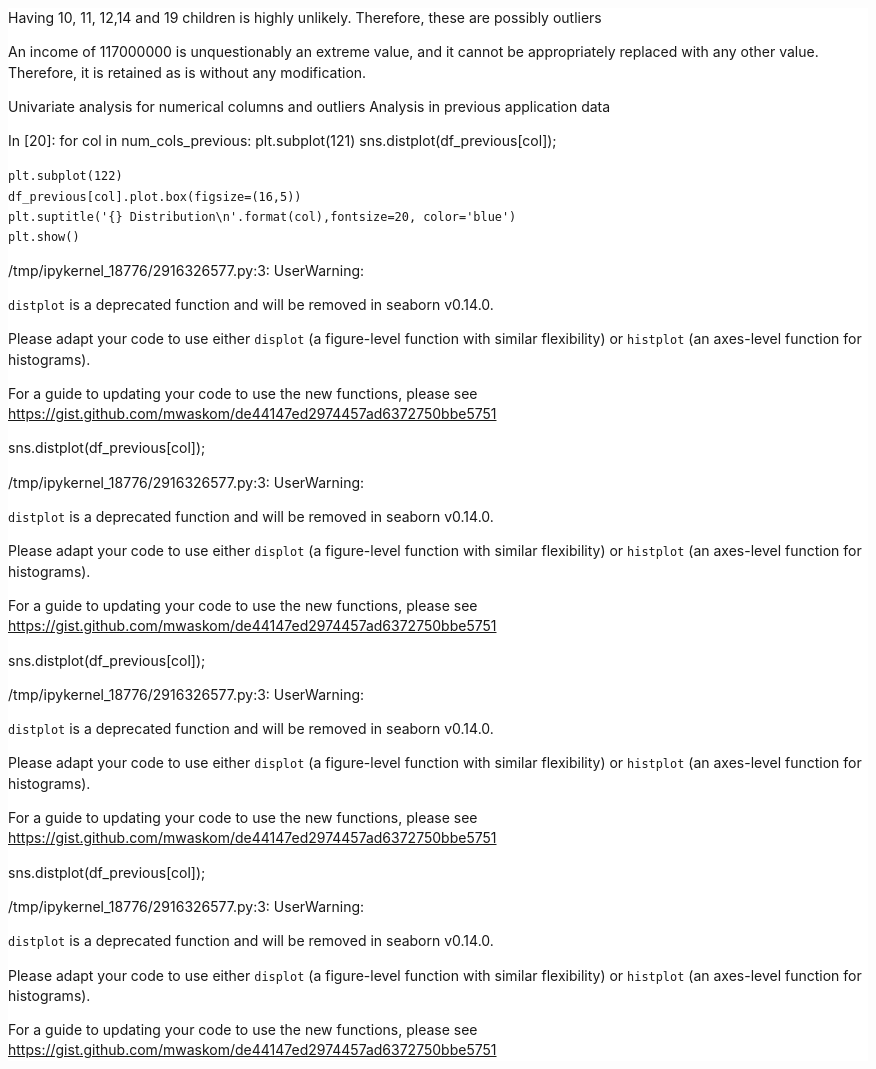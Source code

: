 Having 10, 11, 12,14 and 19 children is highly unlikely. Therefore, these are possibly outliers

An income of 117000000 is unquestionably an extreme value, and it cannot be appropriately replaced with any other value. Therefore, it is retained as is without any modification.

Univariate analysis for numerical columns and outliers Analysis in previous application data

In [20]:
for col in num_cols_previous:
    plt.subplot(121)
    sns.distplot(df_previous[col]);

    plt.subplot(122)
    df_previous[col].plot.box(figsize=(16,5))
    plt.suptitle('{} Distribution\n'.format(col),fontsize=20, color='blue')
    plt.show()
/tmp/ipykernel_18776/2916326577.py:3: UserWarning: 

`distplot` is a deprecated function and will be removed in seaborn v0.14.0.

Please adapt your code to use either `displot` (a figure-level function with
similar flexibility) or `histplot` (an axes-level function for histograms).

For a guide to updating your code to use the new functions, please see
https://gist.github.com/mwaskom/de44147ed2974457ad6372750bbe5751

  sns.distplot(df_previous[col]);

/tmp/ipykernel_18776/2916326577.py:3: UserWarning: 

`distplot` is a deprecated function and will be removed in seaborn v0.14.0.

Please adapt your code to use either `displot` (a figure-level function with
similar flexibility) or `histplot` (an axes-level function for histograms).

For a guide to updating your code to use the new functions, please see
https://gist.github.com/mwaskom/de44147ed2974457ad6372750bbe5751

  sns.distplot(df_previous[col]);

/tmp/ipykernel_18776/2916326577.py:3: UserWarning: 

`distplot` is a deprecated function and will be removed in seaborn v0.14.0.

Please adapt your code to use either `displot` (a figure-level function with
similar flexibility) or `histplot` (an axes-level function for histograms).

For a guide to updating your code to use the new functions, please see
https://gist.github.com/mwaskom/de44147ed2974457ad6372750bbe5751

  sns.distplot(df_previous[col]);

/tmp/ipykernel_18776/2916326577.py:3: UserWarning: 

`distplot` is a deprecated function and will be removed in seaborn v0.14.0.

Please adapt your code to use either `displot` (a figure-level function with
similar flexibility) or `histplot` (an axes-level function for histograms).

For a guide to updating your code to use the new functions, please see
https://gist.github.com/mwaskom/de44147ed2974457ad6372750bbe5751
